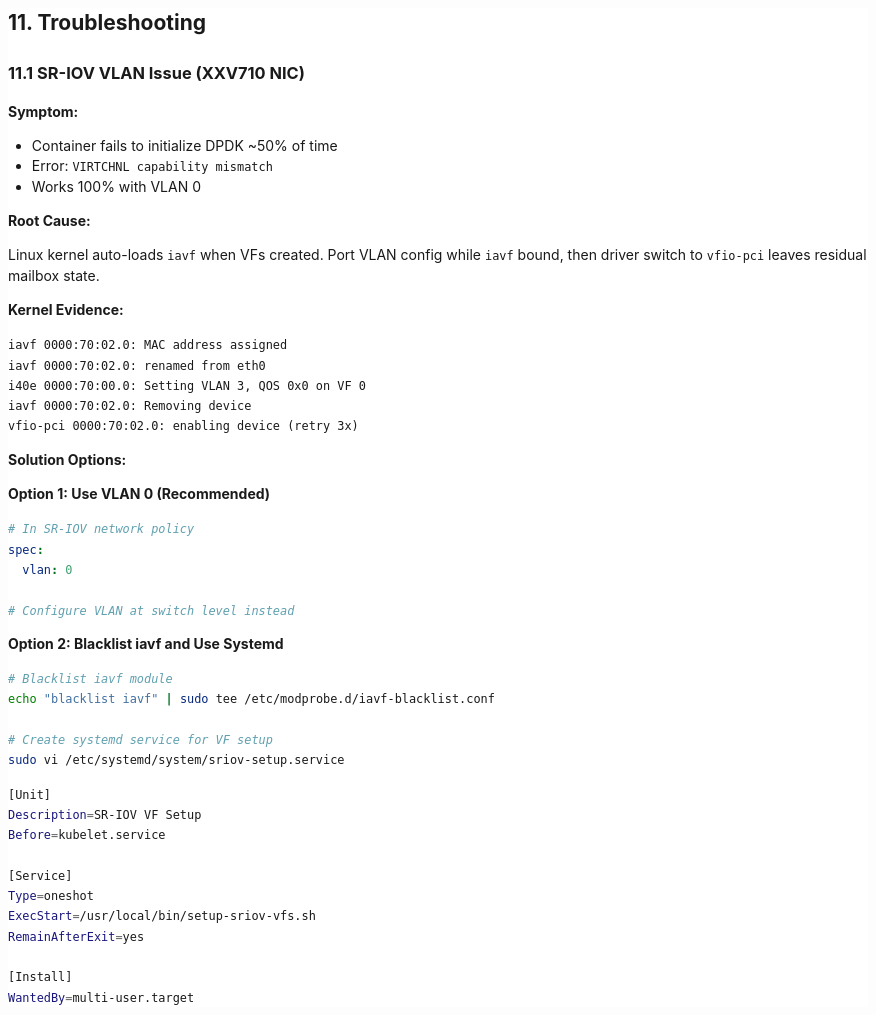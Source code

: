 
## 11. Troubleshooting

### 11.1 SR-IOV VLAN Issue (XXV710 NIC)

**Symptom:**
- Container fails to initialize DPDK ~50% of time
- Error: `VIRTCHNL capability mismatch`
- Works 100% with VLAN 0

**Root Cause:**

Linux kernel auto-loads `iavf` when VFs created. Port VLAN config while `iavf` bound, then driver switch to `vfio-pci` leaves residual mailbox state.

**Kernel Evidence:**
```
iavf 0000:70:02.0: MAC address assigned
iavf 0000:70:02.0: renamed from eth0
i40e 0000:70:00.0: Setting VLAN 3, QOS 0x0 on VF 0
iavf 0000:70:02.0: Removing device
vfio-pci 0000:70:02.0: enabling device (retry 3x)
```

**Solution Options:**

**Option 1: Use VLAN 0 (Recommended)**
```yaml
# In SR-IOV network policy
spec:
  vlan: 0

# Configure VLAN at switch level instead
```

**Option 2: Blacklist iavf and Use Systemd**
```bash
# Blacklist iavf module
echo "blacklist iavf" | sudo tee /etc/modprobe.d/iavf-blacklist.conf

# Create systemd service for VF setup
sudo vi /etc/systemd/system/sriov-setup.service
```
```bash
[Unit]
Description=SR-IOV VF Setup
Before=kubelet.service

[Service]
Type=oneshot
ExecStart=/usr/local/bin/setup-sriov-vfs.sh
RemainAfterExit=yes

[Install]
WantedBy=multi-user.target
```

